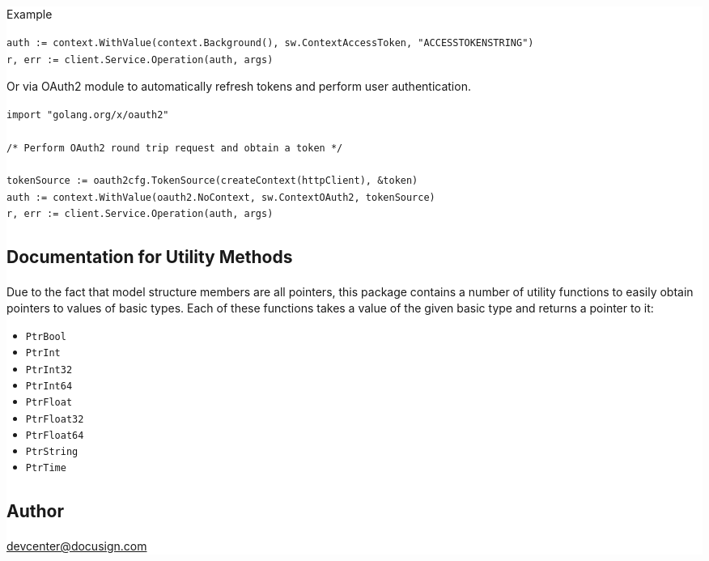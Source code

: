 Example

```golang
auth := context.WithValue(context.Background(), sw.ContextAccessToken, "ACCESSTOKENSTRING")
r, err := client.Service.Operation(auth, args)
```

Or via OAuth2 module to automatically refresh tokens and perform user authentication.

```golang
import "golang.org/x/oauth2"

/* Perform OAuth2 round trip request and obtain a token */

tokenSource := oauth2cfg.TokenSource(createContext(httpClient), &token)
auth := context.WithValue(oauth2.NoContext, sw.ContextOAuth2, tokenSource)
r, err := client.Service.Operation(auth, args)
```


## Documentation for Utility Methods

Due to the fact that model structure members are all pointers, this package contains
a number of utility functions to easily obtain pointers to values of basic types.
Each of these functions takes a value of the given basic type and returns a pointer to it:

* `PtrBool`
* `PtrInt`
* `PtrInt32`
* `PtrInt64`
* `PtrFloat`
* `PtrFloat32`
* `PtrFloat64`
* `PtrString`
* `PtrTime`

## Author

devcenter@docusign.com

